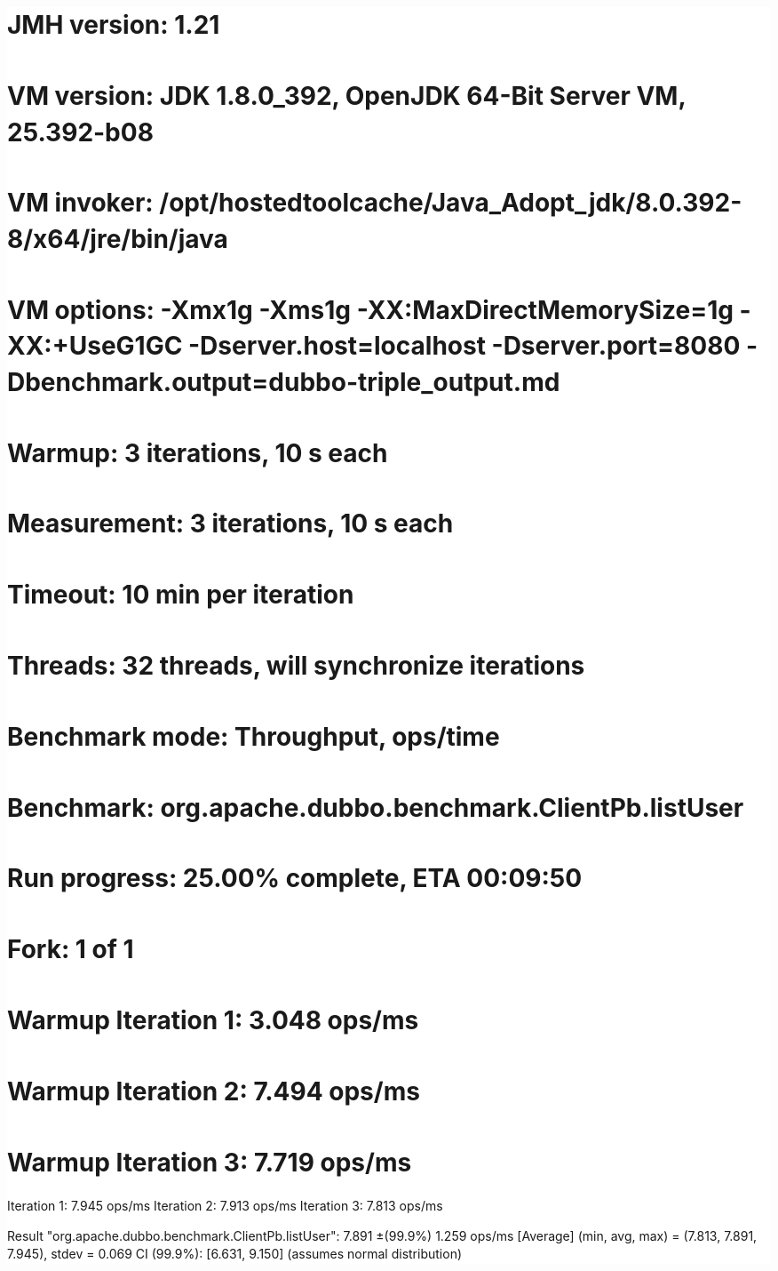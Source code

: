 
# JMH version: 1.21
# VM version: JDK 1.8.0_392, OpenJDK 64-Bit Server VM, 25.392-b08
# VM invoker: /opt/hostedtoolcache/Java_Adopt_jdk/8.0.392-8/x64/jre/bin/java
# VM options: -Xmx1g -Xms1g -XX:MaxDirectMemorySize=1g -XX:+UseG1GC -Dserver.host=localhost -Dserver.port=8080 -Dbenchmark.output=dubbo-triple_output.md
# Warmup: 3 iterations, 10 s each
# Measurement: 3 iterations, 10 s each
# Timeout: 10 min per iteration
# Threads: 32 threads, will synchronize iterations
# Benchmark mode: Throughput, ops/time
# Benchmark: org.apache.dubbo.benchmark.ClientPb.listUser

# Run progress: 25.00% complete, ETA 00:09:50
# Fork: 1 of 1
# Warmup Iteration   1: 3.048 ops/ms
# Warmup Iteration   2: 7.494 ops/ms
# Warmup Iteration   3: 7.719 ops/ms
Iteration   1: 7.945 ops/ms
Iteration   2: 7.913 ops/ms
Iteration   3: 7.813 ops/ms


Result "org.apache.dubbo.benchmark.ClientPb.listUser":
  7.891 ±(99.9%) 1.259 ops/ms [Average]
  (min, avg, max) = (7.813, 7.891, 7.945), stdev = 0.069
  CI (99.9%): [6.631, 9.150] (assumes normal distribution)
